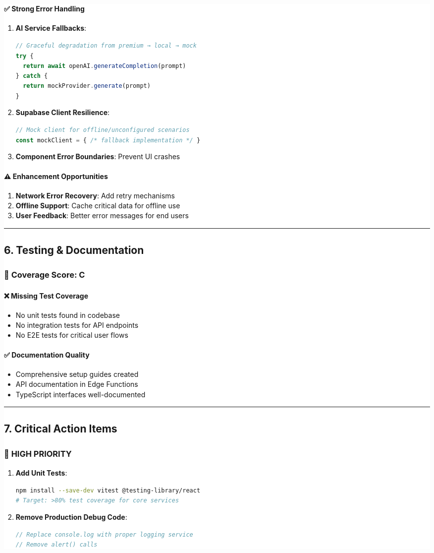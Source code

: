 #### ✅ **Strong Error Handling**
1. **AI Service Fallbacks**:
   ```typescript
   // Graceful degradation from premium → local → mock
   try {
     return await openAI.generateCompletion(prompt)
   } catch {
     return mockProvider.generate(prompt)
   }
   ```

2. **Supabase Client Resilience**:
   ```typescript
   // Mock client for offline/unconfigured scenarios
   const mockClient = { /* fallback implementation */ }
   ```

3. **Component Error Boundaries**: Prevent UI crashes

#### ⚠️ **Enhancement Opportunities**
1. **Network Error Recovery**: Add retry mechanisms
2. **Offline Support**: Cache critical data for offline use
3. **User Feedback**: Better error messages for end users

---

## 6. Testing & Documentation

### 📝 **Coverage Score: C**

#### ❌ **Missing Test Coverage**
- No unit tests found in codebase
- No integration tests for API endpoints
- No E2E tests for critical user flows

#### ✅ **Documentation Quality**
- Comprehensive setup guides created
- API documentation in Edge Functions
- TypeScript interfaces well-documented

---

## 7. Critical Action Items

### 🚨 **HIGH PRIORITY**
1. **Add Unit Tests**:
   ```bash
   npm install --save-dev vitest @testing-library/react
   # Target: >80% test coverage for core services
   ```

2. **Remove Production Debug Code**:
   ```typescript
   // Replace console.log with proper logging service
   // Remove alert() calls
   ```

